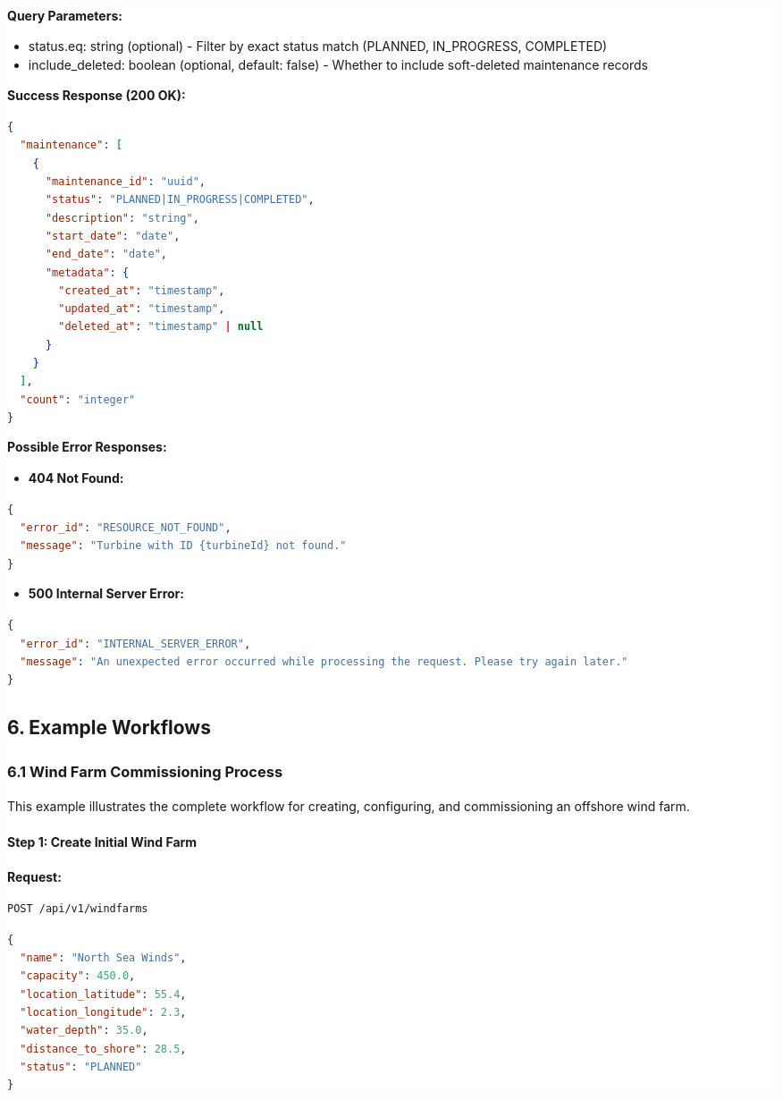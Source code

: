 **Query Parameters:**
- status.eq: string (optional) - Filter by exact status match (PLANNED, IN_PROGRESS, COMPLETED)
- include_deleted: boolean (optional, default: false) - Whether to include soft-deleted maintenance records

**Success Response (200 OK):**
```json
{
  "maintenance": [
    {
      "maintenance_id": "uuid",
      "status": "PLANNED|IN_PROGRESS|COMPLETED",
      "description": "string",
      "start_date": "date",
      "end_date": "date",
      "metadata": {
        "created_at": "timestamp",
        "updated_at": "timestamp",
        "deleted_at": "timestamp" | null
      }
    }
  ],
  "count": "integer"
}
```

**Possible Error Responses:**

- **404 Not Found:**
```json
{
  "error_id": "RESOURCE_NOT_FOUND",
  "message": "Turbine with ID {turbineId} not found."
}
```

- **500 Internal Server Error:**
```json
{
  "error_id": "INTERNAL_SERVER_ERROR",
  "message": "An unexpected error occurred while processing the request. Please try again later."
}
```

## 6. Example Workflows

### 6.1 Wind Farm Commissioning Process

This example illustrates the complete workflow for creating, configuring, and commissioning an offshore wind farm.

#### Step 1: Create Initial Wind Farm

**Request:**
```
POST /api/v1/windfarms
```
```json
{
  "name": "North Sea Winds",
  "capacity": 450.0,
  "location_latitude": 55.4,
  "location_longitude": 2.3,
  "water_depth": 35.0,
  "distance_to_shore": 28.5,
  "status": "PLANNED"
}
```